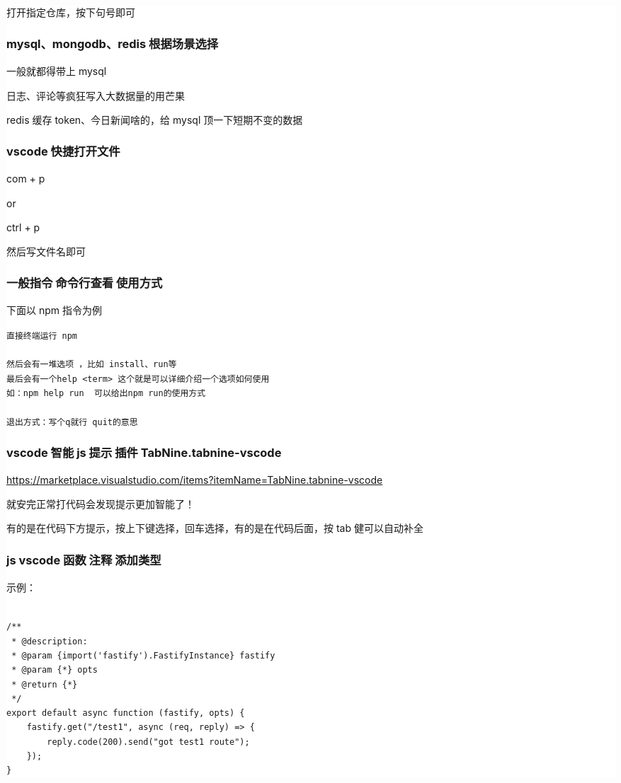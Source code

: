 打开指定仓库，按下句号即可

### mysql、mongodb、redis 根据场景选择

一般就都得带上 mysql

日志、评论等疯狂写入大数据量的用芒果

redis 缓存 token、今日新闻啥的，给 mysql 顶一下短期不变的数据

### vscode 快捷打开文件

com + p

or

ctrl + p

然后写文件名即可

### 一般指令 命令行查看 使用方式

下面以 npm 指令为例

```
直接终端运行 npm

然后会有一堆选项 ，比如 install、run等
最后会有一个help <term> 这个就是可以详细介绍一个选项如何使用
如：npm help run  可以给出npm run的使用方式

退出方式：写个q就行 quit的意思
```

### vscode 智能 js 提示 插件 TabNine.tabnine-vscode

https://marketplace.visualstudio.com/items?itemName=TabNine.tabnine-vscode

就安完正常打代码会发现提示更加智能了！

有的是在代码下方提示，按上下键选择，回车选择，有的是在代码后面，按 tab 健可以自动补全

### js vscode 函数 注释 添加类型

示例：

```

/**
 * @description:
 * @param {import('fastify').FastifyInstance} fastify
 * @param {*} opts
 * @return {*}
 */
export default async function (fastify, opts) {
    fastify.get("/test1", async (req, reply) => {
        reply.code(200).send("got test1 route");
    });
}
```
